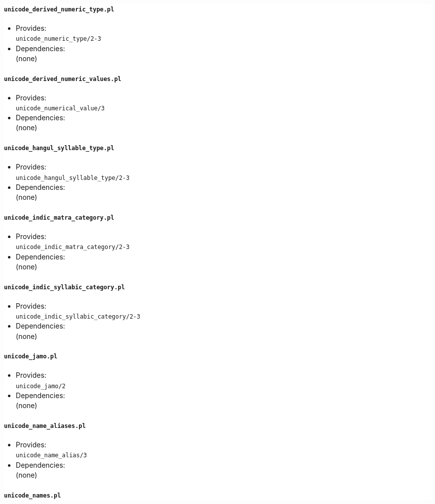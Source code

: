 #### `unicode_derived_numeric_type.pl`  

- Provides:  
	`unicode_numeric_type/2-3`  
- Dependencies:  
	(none)


#### `unicode_derived_numeric_values.pl`  

- Provides:  
	`unicode_numerical_value/3`  
- Dependencies:  
	(none)


#### `unicode_hangul_syllable_type.pl`  

- Provides:  
	`unicode_hangul_syllable_type/2-3`  
- Dependencies:  
	(none)


#### `unicode_indic_matra_category.pl`  

- Provides:  
	`unicode_indic_matra_category/2-3`  
- Dependencies:  
	(none)


#### `unicode_indic_syllabic_category.pl`  

- Provides:  
	`unicode_indic_syllabic_category/2-3`  
- Dependencies:  
	(none)


#### `unicode_jamo.pl`  

- Provides:  
	`unicode_jamo/2`  
- Dependencies:  
	(none)


#### `unicode_name_aliases.pl`  

- Provides:  
	`unicode_name_alias/3`  
- Dependencies:  
	(none)


#### `unicode_names.pl`  
